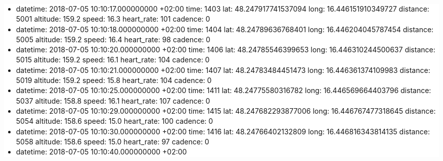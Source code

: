- datetime: 2018-07-05 10:10:17.000000000 +02:00
  time: 1403
  lat: 48.247917741537094
  long: 16.446151910349727
  distance: 5001
  altitude: 159.2
  speed: 16.3
  heart_rate: 101
  cadence: 0
- datetime: 2018-07-05 10:10:18.000000000 +02:00
  time: 1404
  lat: 48.24789636768401
  long: 16.446204045787454
  distance: 5005
  altitude: 159.2
  speed: 16.4
  heart_rate: 98
  cadence: 0
- datetime: 2018-07-05 10:10:20.000000000 +02:00
  time: 1406
  lat: 48.24785546399653
  long: 16.446310244500637
  distance: 5015
  altitude: 159.2
  speed: 16.1
  heart_rate: 104
  cadence: 0
- datetime: 2018-07-05 10:10:21.000000000 +02:00
  time: 1407
  lat: 48.24783484451473
  long: 16.446361374109983
  distance: 5019
  altitude: 159.2
  speed: 15.8
  heart_rate: 104
  cadence: 0
- datetime: 2018-07-05 10:10:25.000000000 +02:00
  time: 1411
  lat: 48.24775580316782
  long: 16.446569664403796
  distance: 5037
  altitude: 158.8
  speed: 16.1
  heart_rate: 107
  cadence: 0
- datetime: 2018-07-05 10:10:29.000000000 +02:00
  time: 1415
  lat: 48.247682293877006
  long: 16.446767477318645
  distance: 5054
  altitude: 158.6
  speed: 15.0
  heart_rate: 100
  cadence: 0
- datetime: 2018-07-05 10:10:30.000000000 +02:00
  time: 1416
  lat: 48.24766402132809
  long: 16.446816343814135
  distance: 5058
  altitude: 158.6
  speed: 15.0
  heart_rate: 97
  cadence: 0
- datetime: 2018-07-05 10:10:40.000000000 +02:00